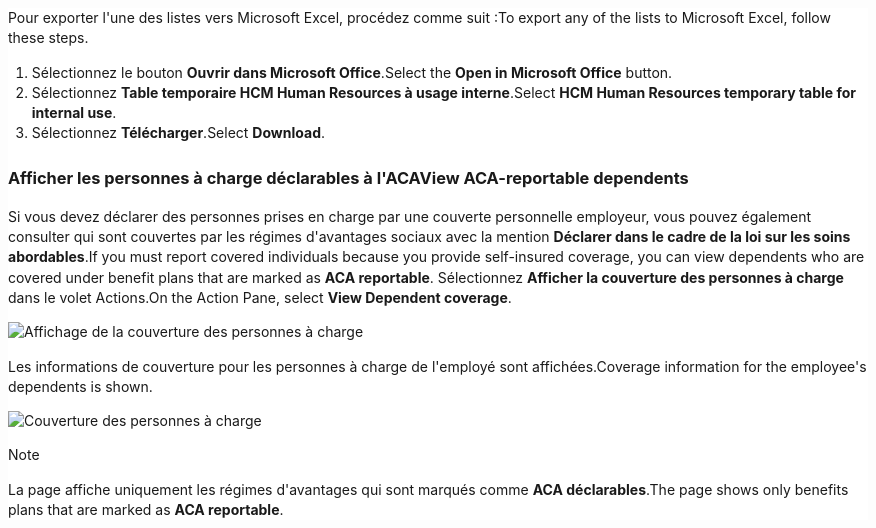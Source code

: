 <span data-ttu-id="5374f-227">Pour exporter l'une des listes vers Microsoft Excel, procédez comme suit :</span><span class="sxs-lookup"><span data-stu-id="5374f-227">To export any of the lists to Microsoft Excel, follow these steps.</span></span>

1. <span data-ttu-id="5374f-228">Sélectionnez le bouton **Ouvrir dans Microsoft Office**.</span><span class="sxs-lookup"><span data-stu-id="5374f-228">Select the **Open in Microsoft Office** button.</span></span>
2. <span data-ttu-id="5374f-229">Sélectionnez **Table temporaire HCM Human Resources à usage interne**.</span><span class="sxs-lookup"><span data-stu-id="5374f-229">Select **HCM Human Resources temporary table for internal use**.</span></span>
3. <span data-ttu-id="5374f-230">Sélectionnez **Télécharger**.</span><span class="sxs-lookup"><span data-stu-id="5374f-230">Select **Download**.</span></span>

### <a name="view-aca-reportable-dependents"></a><span data-ttu-id="5374f-231">Afficher les personnes à charge déclarables à l'ACA</span><span class="sxs-lookup"><span data-stu-id="5374f-231">View ACA-reportable dependents</span></span>

<span data-ttu-id="5374f-232">Si vous devez déclarer des personnes prises en charge par une couverte personnelle employeur, vous pouvez également consulter qui sont couvertes par les régimes d'avantages sociaux avec la mention **Déclarer dans le cadre de la loi sur les soins abordables**.</span><span class="sxs-lookup"><span data-stu-id="5374f-232">If you must report covered individuals because you provide self-insured coverage, you can view dependents who are covered under benefit plans that are marked as **ACA reportable**.</span></span> <span data-ttu-id="5374f-233">Sélectionnez **Afficher la couverture des personnes à charge** dans le volet Actions.</span><span class="sxs-lookup"><span data-stu-id="5374f-233">On the Action Pane, select **View Dependent coverage**.</span></span>

![Affichage de la couverture des personnes à charge](./media/hr-benefits-management-aca-view-dependent-coverage.png)

<span data-ttu-id="5374f-235">Les informations de couverture pour les personnes à charge de l'employé sont affichées.</span><span class="sxs-lookup"><span data-stu-id="5374f-235">Coverage information for the employee's dependents is shown.</span></span>

![Couverture des personnes à charge](./media/hr-benefits-management-aca-dependents.png)

> [!NOTE]
> <span data-ttu-id="5374f-237">La page affiche uniquement les régimes d'avantages qui sont marqués comme **ACA déclarables**.</span><span class="sxs-lookup"><span data-stu-id="5374f-237">The page shows only benefits plans that are marked as **ACA reportable**.</span></span>
